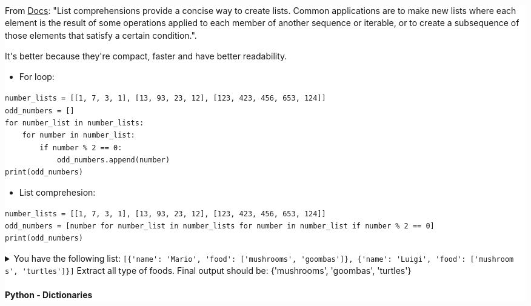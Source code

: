 From [Docs](https://docs.python.org/3/tutorial/datastructures.html#list-comprehensions): "List comprehensions provide a concise way to create lists. Common applications are to make new lists where each element is the result of some operations applied to each member of another sequence or iterable, or to create a subsequence of those elements that satisfy a certain condition.".

It's better because they're compact, faster and have better readability.

- For loop:

```
number_lists = [[1, 7, 3, 1], [13, 93, 23, 12], [123, 423, 456, 653, 124]]
odd_numbers = []
for number_list in number_lists:
    for number in number_list:
        if number % 2 == 0:
            odd_numbers.append(number)
print(odd_numbers)
```

- List comprehesion:

```
number_lists = [[1, 7, 3, 1], [13, 93, 23, 12], [123, 423, 456, 653, 124]]
odd_numbers = [number for number_list in number_lists for number in number_list if number % 2 == 0]
print(odd_numbers)
```

</b></details>

<details><summary>You have the following list: <code>[{'name': 'Mario', 'food': ['mushrooms', 'goombas']}, {'name': 'Luigi', 'food': ['mushrooms', 'turtles']}]</code>
  Extract all type of foods. Final output should be: {'mushrooms', 'goombas', 'turtles'}</summary></details>

#### Python - Dictionaries
